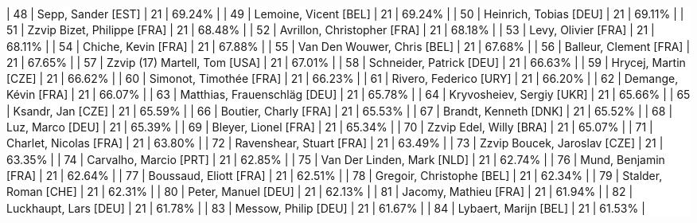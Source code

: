| 48 | Sepp, Sander [EST] | 21 | 69.24% |
| 49 | Lemoine, Vicent [BEL] | 21 | 69.24% |
| 50 | Heinrich, Tobias [DEU] | 21 | 69.11% |
| 51 | Zzvip Bizet, Philippe [FRA] | 21 | 68.48% |
| 52 | Avrillon, Christopher [FRA] | 21 | 68.18% |
| 53 | Levy, Olivier [FRA] | 21 | 68.11% |
| 54 | Chiche, Kevin [FRA] | 21 | 67.88% |
| 55 | Van Den Wouwer, Chris [BEL] | 21 | 67.68% |
| 56 | Balleur, Clement [FRA] | 21 | 67.65% |
| 57 | Zzvip (17) Martell, Tom [USA] | 21 | 67.01% |
| 58 | Schneider, Patrick [DEU] | 21 | 66.63% |
| 59 | Hrycej, Martin [CZE] | 21 | 66.62% |
| 60 | Simonot, Timothée [FRA] | 21 | 66.23% |
| 61 | Rivero, Federico [URY] | 21 | 66.20% |
| 62 | Demange, Kévin [FRA] | 21 | 66.07% |
| 63 | Matthias, Frauenschläg [DEU] | 21 | 65.78% |
| 64 | Kryvosheiev, Sergiy [UKR] | 21 | 65.66% |
| 65 | Ksandr, Jan [CZE] | 21 | 65.59% |
| 66 | Boutier, Charly [FRA] | 21 | 65.53% |
| 67 | Brandt, Kenneth [DNK] | 21 | 65.52% |
| 68 | Luz, Marco [DEU] | 21 | 65.39% |
| 69 | Bleyer, Lionel [FRA] | 21 | 65.34% |
| 70 | Zzvip Edel, Willy [BRA] | 21 | 65.07% |
| 71 | Charlet, Nicolas [FRA] | 21 | 63.80% |
| 72 | Ravenshear, Stuart [FRA] | 21 | 63.49% |
| 73 | Zzvip Boucek, Jaroslav [CZE] | 21 | 63.35% |
| 74 | Carvalho, Marcio [PRT] | 21 | 62.85% |
| 75 | Van Der Linden, Mark [NLD] | 21 | 62.74% |
| 76 | Mund, Benjamin [FRA] | 21 | 62.64% |
| 77 | Boussaud, Eliott [FRA] | 21 | 62.51% |
| 78 | Gregoir, Christophe [BEL] | 21 | 62.34% |
| 79 | Stalder, Roman [CHE] | 21 | 62.31% |
| 80 | Peter, Manuel [DEU] | 21 | 62.13% |
| 81 | Jacomy, Mathieu [FRA] | 21 | 61.94% |
| 82 | Luckhaupt, Lars [DEU] | 21 | 61.78% |
| 83 | Messow, Philip [DEU] | 21 | 61.67% |
| 84 | Lybaert, Marijn [BEL] | 21 | 61.53% |